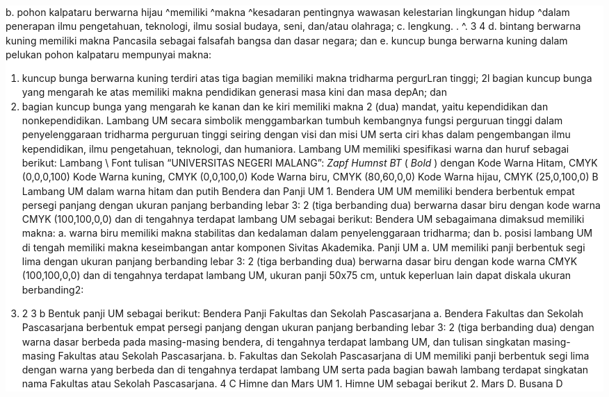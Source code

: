 b. pohon kalpataru berwarna hijau ^memiliki ^makna ^kesadaran pentingnya wawasan kelestarian lingkungan hidup ^dalam penerapan ilmu pengetahuan, teknologi, ilmu sosial budaya, seni, dan/atau olahraga;
c. lengkung. . ^. 3 4 d. bintang berwarna kuning memiliki makna Pancasila sebagai falsafah bangsa dan dasar negara; dan
e. kuncup bunga berwarna kuning dalam pelukan pohon kalpataru mempunyai makna:
1) kuncup bunga berwarna kuning terdiri atas tiga bagian memiliki makna tridharma pergurLran tinggi; 2l bagian kuncup bunga yang mengarah ke atas memiliki makna pendidikan generasi masa kini dan masa depAn; dan
3) bagian kuncup bunga yang mengarah ke kanan dan ke kiri memiliki makna 2 (dua) mandat, yaitu kependidikan dan nonkependidikan. Lambang UM secara simbolik menggambarkan tumbuh kembangnya fungsi perguruan tinggi dalam penyelenggaraan tridharma perguruan tinggi seiring dengan visi dan misi UM serta ciri khas dalam pengembangan ilmu kependidikan, ilmu pengetahuan, teknologi, dan humaniora. Lambang UM memiliki spesifikasi warna dan huruf sebagai berikut: Lambang \ Font tulisan “UNIVERSITAS NEGERI MALANG”: _Zapf Humnst BT_ ( _Bold_ ) dengan Kode Warna Hitam, CMYK (0,0,0,100) Kode Warna kuning, CMYK (0,0,100,0) Kode Warna biru, CMYK (80,60,0,0) Kode Warna hijau, CMYK (25,0,100,0) B Lambang UM dalam warna hitam dan putih Bendera dan Panji UM 1. Bendera UM UM memiliki bendera berbentuk empat persegi panjang dengan ukuran panjang berbanding lebar 3: 2 (tiga berbanding dua) berwarna dasar biru dengan kode warna CMYK (100,100,0,0) dan di tengahnya terdapat lambang UM sebagai berikut: Bendera UM sebagaimana dimaksud memiliki makna:
a. warna biru memiliki makna stabilitas dan kedalaman dalam penyelenggaraan tridharma; dan
b. posisi lambang UM di tengah memiliki makna keseimbangan antar komponen Sivitas Akademika. Panji UM a. UM memiliki panji berbentuk segi lima dengan ukuran panjang berbanding lebar 3: 2 (tiga berbanding dua) berwarna dasar biru dengan kode warna CMYK (100,100,0,0) dan di tengahnya terdapat lambang UM, ukuran panji 50x75 cm, untuk keperluan lain dapat diskala ukuran berbanding2:
3. 2 3 b Bentuk panji UM sebagai berikut: Bendera Panji Fakultas dan Sekolah Pascasarjana a. Bendera Fakultas dan Sekolah Pascasarjana berbentuk empat persegi panjang dengan ukuran panjang berbanding lebar 3: 2 (tiga berbanding dua) dengan warna dasar berbeda pada masing-masing bendera, di tengahnya terdapat lambang UM, dan tulisan singkatan masing-masing Fakultas atau Sekolah Pascasarjana. b. Fakultas dan Sekolah Pascasarjana di UM memiliki panji berbentuk segi lima dengan warna yang berbeda dan di tengahnya terdapat lambang UM serta pada bagian bawah lambang terdapat singkatan nama Fakultas atau Sekolah Pascasarjana. 4 C Himne dan Mars UM 1. Himne UM sebagai berikut 2. Mars D. Busana D